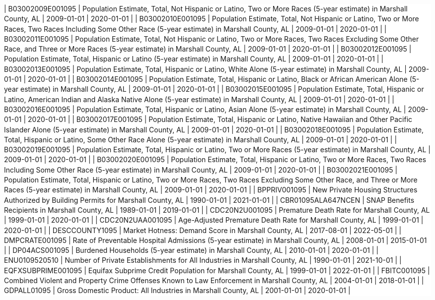 | B03002009E001095          | Population Estimate, Total, Not Hispanic or Latino, Two or More Races (5-year estimate) in Marshall County, AL                                                               | 2009-01-01          | 2020-01-01        |
| B03002010E001095          | Population Estimate, Total, Not Hispanic or Latino, Two or More Races, Two Races Including Some Other Race (5-year estimate) in Marshall County, AL                          | 2009-01-01          | 2020-01-01        |
| B03002011E001095          | Population Estimate, Total, Not Hispanic or Latino, Two or More Races, Two Races Excluding Some Other Race, and Three or More Races (5-year estimate) in Marshall County, AL | 2009-01-01          | 2020-01-01        |
| B03002012E001095          | Population Estimate, Total, Hispanic or Latino (5-year estimate) in Marshall County, AL                                                                                      | 2009-01-01          | 2020-01-01        |
| B03002013E001095          | Population Estimate, Total, Hispanic or Latino, White Alone (5-year estimate) in Marshall County, AL                                                                         | 2009-01-01          | 2020-01-01        |
| B03002014E001095          | Population Estimate, Total, Hispanic or Latino, Black or African American Alone (5-year estimate) in Marshall County, AL                                                     | 2009-01-01          | 2020-01-01        |
| B03002015E001095          | Population Estimate, Total, Hispanic or Latino, American Indian and Alaska Native Alone (5-year estimate) in Marshall County, AL                                             | 2009-01-01          | 2020-01-01        |
| B03002016E001095          | Population Estimate, Total, Hispanic or Latino, Asian Alone (5-year estimate) in Marshall County, AL                                                                         | 2009-01-01          | 2020-01-01        |
| B03002017E001095          | Population Estimate, Total, Hispanic or Latino, Native Hawaiian and Other Pacific Islander Alone (5-year estimate) in Marshall County, AL                                    | 2009-01-01          | 2020-01-01        |
| B03002018E001095          | Population Estimate, Total, Hispanic or Latino, Some Other Race Alone (5-year estimate) in Marshall County, AL                                                               | 2009-01-01          | 2020-01-01        |
| B03002019E001095          | Population Estimate, Total, Hispanic or Latino, Two or More Races (5-year estimate) in Marshall County, AL                                                                   | 2009-01-01          | 2020-01-01        |
| B03002020E001095          | Population Estimate, Total, Hispanic or Latino, Two or More Races, Two Races Including Some Other Race (5-year estimate) in Marshall County, AL                              | 2009-01-01          | 2020-01-01        |
| B03002021E001095          | Population Estimate, Total, Hispanic or Latino, Two or More Races, Two Races Excluding Some Other Race, and Three or More Races (5-year estimate) in Marshall County, AL     | 2009-01-01          | 2020-01-01        |
| BPPRIV001095              | New Private Housing Structures Authorized by Building Permits for Marshall County, AL                                                                                        | 1990-01-01          | 2021-01-01        |
| CBR01095ALA647NCEN        | SNAP Benefits Recipients in Marshall County, AL                                                                                                                              | 1989-01-01          | 2019-01-01        |
| CDC20N2U001095            | Premature Death Rate for Marshall County, AL                                                                                                                                 | 1999-01-01          | 2020-01-01        |
| CDC20N2UAA001095          | Age-Adjusted Premature Death Rate for Marshall County, AL                                                                                                                    | 1999-01-01          | 2020-01-01        |
| DESCCOUNTY1095            | Market Hotness: Demand Score in Marshall County, AL                                                                                                                          | 2017-08-01          | 2022-05-01        |
| DMPCRATE001095            | Rate of Preventable Hospital Admissions (5-year estimate) in Marshall County, AL                                                                                             | 2008-01-01          | 2015-01-01        |
| DP04ACS001095             | Burdened Households (5-year estimate) in Marshall County, AL                                                                                                                 | 2010-01-01          | 2020-01-01        |
| ENU0109520510             | Number of Private Establishments for All Industries in Marshall County, AL                                                                                                   | 1990-01-01          | 2021-10-01        |
| EQFXSUBPRIME001095        | Equifax Subprime Credit Population for Marshall County, AL                                                                                                                   | 1999-01-01          | 2022-01-01        |
| FBITC001095               | Combined Violent and Property Crime Offenses Known to Law Enforcement in Marshall County, AL                                                                                 | 2004-01-01          | 2018-01-01        |
| GDPALL01095               | Gross Domestic Product: All Industries in Marshall County, AL                                                                                                                | 2001-01-01          | 2020-01-01        |